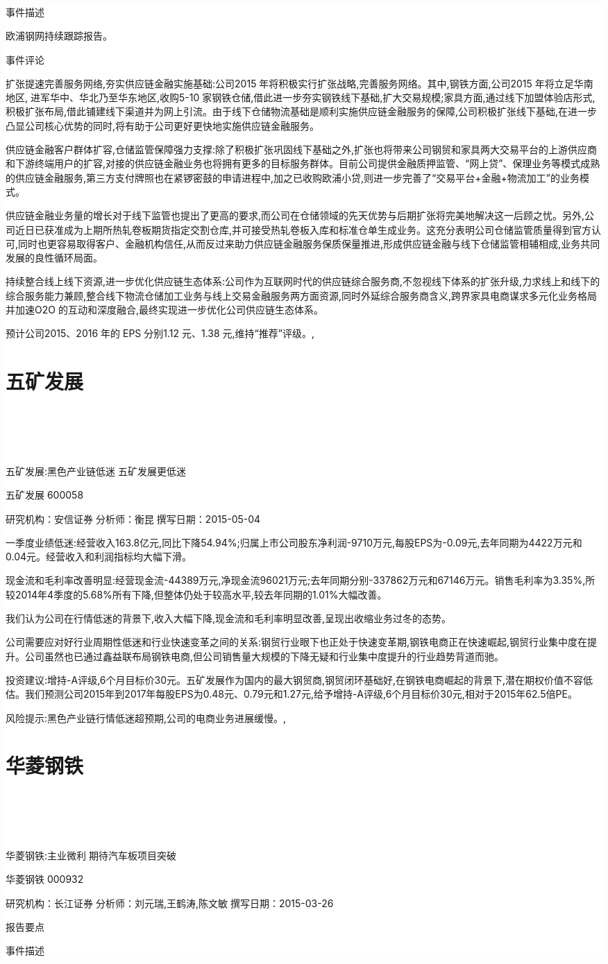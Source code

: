 事件描述

欧浦钢网持续跟踪报告。

事件评论

扩张提速完善服务网络,夯实供应链金融实施基础:公司2015 年将积极实行扩张战略,完善服务网络。其中,钢铁方面,公司2015 年将立足华南地区, 进军华中、华北乃至华东地区,收购5-10 家钢铁仓储,借此进一步夯实钢铁线下基础,扩大交易规模;家具方面,通过线下加盟体验店形式,积极扩张布局,借此铺建线下渠道并为网上引流。由于线下仓储物流基础是顺利实施供应链金融服务的保障,公司积极扩张线下基础,在进一步凸显公司核心优势的同时,将有助于公司更好更快地实施供应链金融服务。

供应链金融客户群体扩容,仓储监管保障强力支撑:除了积极扩张巩固线下基础之外,扩张也将带来公司钢贸和家具两大交易平台的上游供应商和下游终端用户的扩容,对接的供应链金融业务也将拥有更多的目标服务群体。目前公司提供金融质押监管、“网上贷”、保理业务等模式成熟的供应链金融服务,第三方支付牌照也在紧锣密鼓的申请进程中,加之已收购欧浦小贷,则进一步完善了“交易平台+金融+物流加工”的业务模式。

供应链金融业务量的增长对于线下监管也提出了更高的要求,而公司在仓储领域的先天优势与后期扩张将完美地解决这一后顾之忧。另外,公司近日已获准成为上期所热轧卷板期货指定交割仓库,并可接受热轧卷板入库和标准仓单生成业务。这充分表明公司仓储监管质量得到官方认可,同时也更容易取得客户、金融机构信任,从而反过来助力供应链金融服务保质保量推进,形成供应链金融与线下仓储监管相辅相成,业务共同发展的良性循环局面。

持续整合线上线下资源,进一步优化供应链生态体系:公司作为互联网时代的供应链综合服务商,不忽视线下体系的扩张升级,力求线上和线下的综合服务能力兼顾,整合线下物流仓储加工业务与线上交易金融服务两方面资源,同时外延综合服务商含义,跨界家具电商谋求多元化业务格局并加速O2O 的互动和深度融合,最终实现进一步优化公司供应链生态体系。

预计公司2015、2016 年的 EPS 分别1.12 元、1.38 元,维持“推荐”评级。, 

五矿发展
==========
   
==========


五矿发展:黑色产业链低迷 五矿发展更低迷

五矿发展 600058

研究机构：安信证券 分析师：衡昆 撰写日期：2015-05-04

一季度业绩低迷:经营收入163.8亿元,同比下降54.94%;归属上市公司股东净利润-9710万元,每股EPS为-0.09元,去年同期为4422万元和0.04元。经营收入和利润指标均大幅下滑。

现金流和毛利率改善明显:经营现金流-44389万元,净现金流96021万元;去年同期分别-337862万元和67146万元。销售毛利率为3.35%,所较2014年4季度的5.68%所有下降,但整体仍处于较高水平,较去年同期的1.01%大幅改善。

我们认为公司在行情低迷的背景下,收入大幅下降,现金流和毛利率明显改善,呈现出收缩业务过冬的态势。

公司需要应对好行业周期性低迷和行业快速变革之间的关系:钢贸行业眼下也正处于快速变革期,钢铁电商正在快速崛起,钢贸行业集中度在提升。公司虽然也已通过鑫益联布局钢铁电商,但公司销售量大规模的下降无疑和行业集中度提升的行业趋势背道而驰。

投资建议:增持-A评级,6个月目标价30元。五矿发展作为国内的最大钢贸商,钢贸闭环基础好,在钢铁电商崛起的背景下,潜在期权价值不容低估。我们预测公司2015年到2017年每股EPS为0.48元、0.79元和1.27元,给予增持-A评级,6个月目标价30元,相对于2015年62.5倍PE。

风险提示:黑色产业链行情低迷超预期,公司的电商业务进展缓慢。, 

华菱钢铁
==========
   
==========


华菱钢铁:主业微利 期待汽车板项目突破

华菱钢铁 000932

研究机构：长江证券 分析师：刘元瑞,王鹤涛,陈文敏 撰写日期：2015-03-26

报告要点

事件描述
